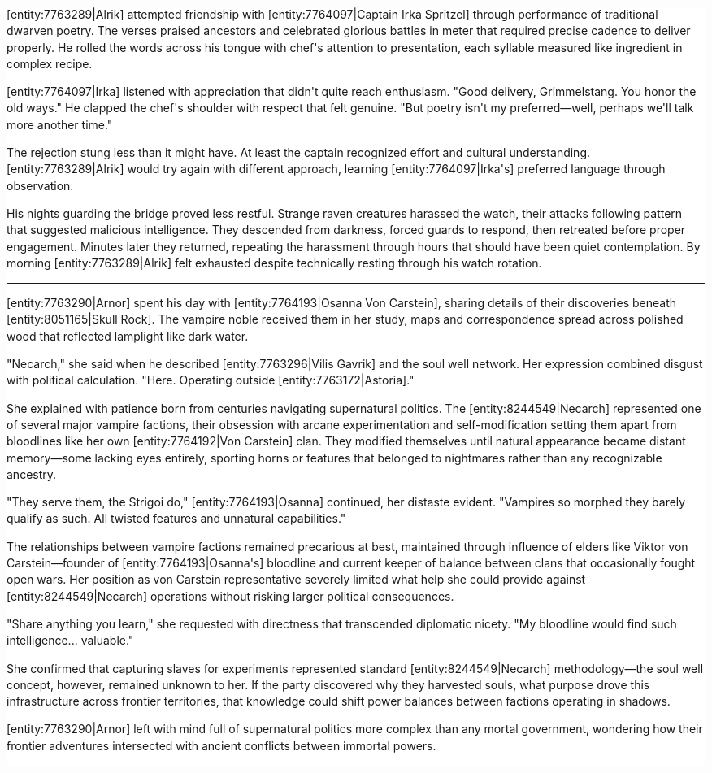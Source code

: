 [entity:7763289|Alrik] attempted friendship with [entity:7764097|Captain Irka Spritzel] through performance of traditional dwarven poetry. The verses praised ancestors and celebrated glorious battles in meter that required precise cadence to deliver properly. He rolled the words across his tongue with chef's attention to presentation, each syllable measured like ingredient in complex recipe.

[entity:7764097|Irka] listened with appreciation that didn't quite reach enthusiasm. "Good delivery, Grimmelstang. You honor the old ways." He clapped the chef's shoulder with respect that felt genuine. "But poetry isn't my preferred—well, perhaps we'll talk more another time."

The rejection stung less than it might have. At least the captain recognized effort and cultural understanding. [entity:7763289|Alrik] would try again with different approach, learning [entity:7764097|Irka's] preferred language through observation.

His nights guarding the bridge proved less restful. Strange raven creatures harassed the watch, their attacks following pattern that suggested malicious intelligence. They descended from darkness, forced guards to respond, then retreated before proper engagement. Minutes later they returned, repeating the harassment through hours that should have been quiet contemplation. By morning [entity:7763289|Alrik] felt exhausted despite technically resting through his watch rotation.

---

[entity:7763290|Arnor] spent his day with [entity:7764193|Osanna Von Carstein], sharing details of their discoveries beneath [entity:8051165|Skull Rock]. The vampire noble received them in her study, maps and correspondence spread across polished wood that reflected lamplight like dark water.

"Necarch," she said when he described [entity:7763296|Vilis Gavrik] and the soul well network. Her expression combined disgust with political calculation. "Here. Operating outside [entity:7763172|Astoria]."

She explained with patience born from centuries navigating supernatural politics. The [entity:8244549|Necarch] represented one of several major vampire factions, their obsession with arcane experimentation and self-modification setting them apart from bloodlines like her own [entity:7764192|Von Carstein] clan. They modified themselves until natural appearance became distant memory—some lacking eyes entirely, sporting horns or features that belonged to nightmares rather than any recognizable ancestry.

"They serve them, the Strigoi do," [entity:7764193|Osanna] continued, her distaste evident. "Vampires so morphed they barely qualify as such. All twisted features and unnatural capabilities."

The relationships between vampire factions remained precarious at best, maintained through influence of elders like Viktor von Carstein—founder of [entity:7764193|Osanna's] bloodline and current keeper of balance between clans that occasionally fought open wars. Her position as von Carstein representative severely limited what help she could provide against [entity:8244549|Necarch] operations without risking larger political consequences.

"Share anything you learn," she requested with directness that transcended diplomatic nicety. "My bloodline would find such intelligence... valuable."

She confirmed that capturing slaves for experiments represented standard [entity:8244549|Necarch] methodology—the soul well concept, however, remained unknown to her. If the party discovered why they harvested souls, what purpose drove this infrastructure across frontier territories, that knowledge could shift power balances between factions operating in shadows.

[entity:7763290|Arnor] left with mind full of supernatural politics more complex than any mortal government, wondering how their frontier adventures intersected with ancient conflicts between immortal powers.

---